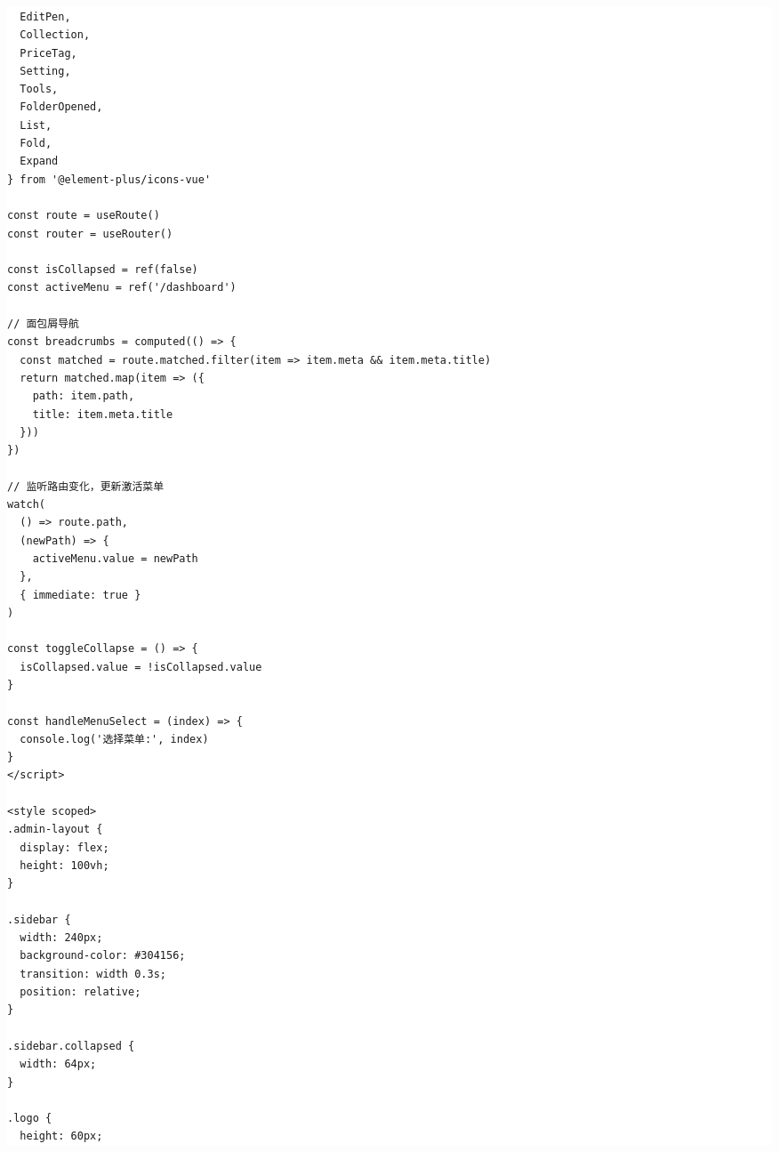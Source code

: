 ```vue
  EditPen,
  Collection,
  PriceTag,
  Setting,
  Tools,
  FolderOpened,
  List,
  Fold,
  Expand
} from '@element-plus/icons-vue'

const route = useRoute()
const router = useRouter()

const isCollapsed = ref(false)
const activeMenu = ref('/dashboard')

// 面包屑导航
const breadcrumbs = computed(() => {
  const matched = route.matched.filter(item => item.meta && item.meta.title)
  return matched.map(item => ({
    path: item.path,
    title: item.meta.title
  }))
})

// 监听路由变化，更新激活菜单
watch(
  () => route.path,
  (newPath) => {
    activeMenu.value = newPath
  },
  { immediate: true }
)

const toggleCollapse = () => {
  isCollapsed.value = !isCollapsed.value
}

const handleMenuSelect = (index) => {
  console.log('选择菜单:', index)
}
</script>

<style scoped>
.admin-layout {
  display: flex;
  height: 100vh;
}

.sidebar {
  width: 240px;
  background-color: #304156;
  transition: width 0.3s;
  position: relative;
}

.sidebar.collapsed {
  width: 64px;
}

.logo {
  height: 60px;
```